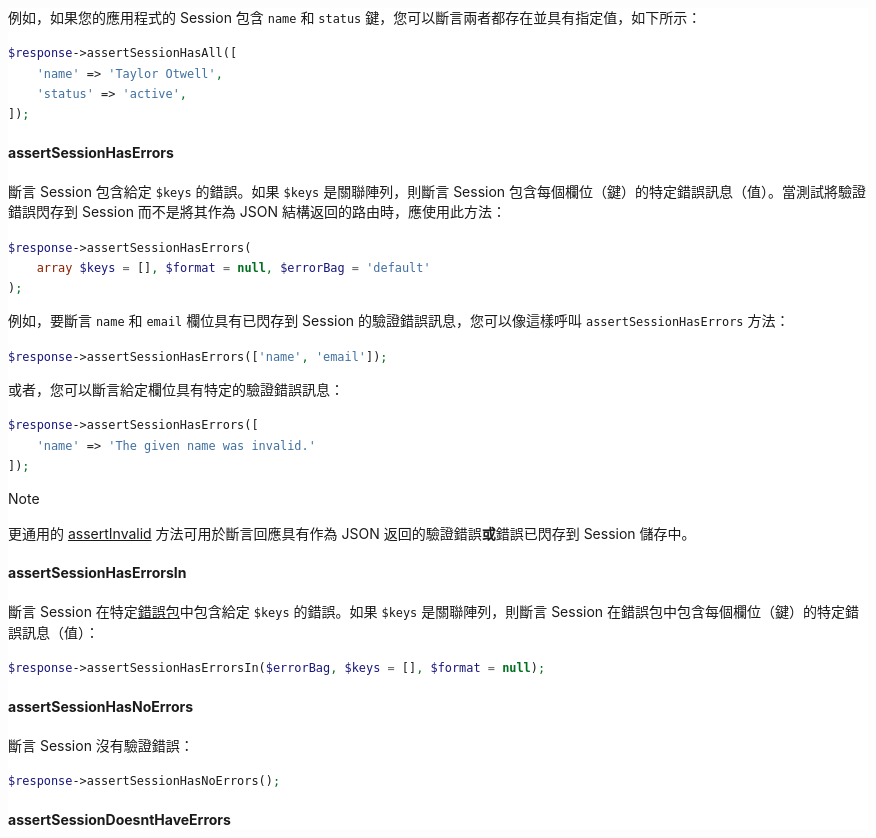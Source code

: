 例如，如果您的應用程式的 Session 包含 `name` 和 `status` 鍵，您可以斷言兩者都存在並具有指定值，如下所示：

```php
$response->assertSessionHasAll([
    'name' => 'Taylor Otwell',
    'status' => 'active',
]);
```

<a name="assert-session-has-errors"></a>
#### assertSessionHasErrors

斷言 Session 包含給定 `$keys` 的錯誤。如果 `$keys` 是關聯陣列，則斷言 Session 包含每個欄位（鍵）的特定錯誤訊息（值）。當測試將驗證錯誤閃存到 Session 而不是將其作為 JSON 結構返回的路由時，應使用此方法：

```php
$response->assertSessionHasErrors(
    array $keys = [], $format = null, $errorBag = 'default'
);
```

例如，要斷言 `name` 和 `email` 欄位具有已閃存到 Session 的驗證錯誤訊息，您可以像這樣呼叫 `assertSessionHasErrors` 方法：

```php
$response->assertSessionHasErrors(['name', 'email']);
```

或者，您可以斷言給定欄位具有特定的驗證錯誤訊息：

```php
$response->assertSessionHasErrors([
    'name' => 'The given name was invalid.'
]);
```

> [!NOTE]
> 更通用的 [assertInvalid](#assert-invalid) 方法可用於斷言回應具有作為 JSON 返回的驗證錯誤**或**錯誤已閃存到 Session 儲存中。

<a name="assert-session-has-errors-in"></a>
#### assertSessionHasErrorsIn

斷言 Session 在特定[錯誤包](/docs/{{version}}/validation#named-error-bags)中包含給定 `$keys` 的錯誤。如果 `$keys` 是關聯陣列，則斷言 Session 在錯誤包中包含每個欄位（鍵）的特定錯誤訊息（值）：

```php
$response->assertSessionHasErrorsIn($errorBag, $keys = [], $format = null);
```

<a name="assert-session-has-no-errors"></a>
#### assertSessionHasNoErrors

斷言 Session 沒有驗證錯誤：

```php
$response->assertSessionHasNoErrors();
```

<a name="assert-session-doesnt-have-errors"></a>
#### assertSessionDoesntHaveErrors
